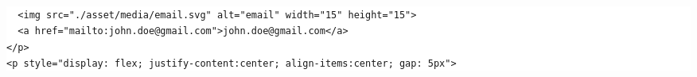       <img src="./asset/media/email.svg" alt="email" width="15" height="15">
      <a href="mailto:john.doe@gmail.com">john.doe@gmail.com</a>
    </p>
    <p style="display: flex; justify-content:center; align-items:center; gap: 5px">